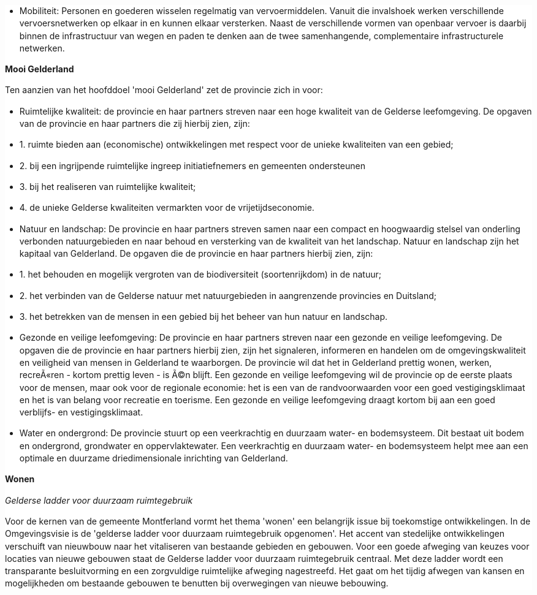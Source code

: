 * Mobiliteit: Personen en goederen wisselen regelmatig van vervoermiddelen. Vanuit die invalshoek werken verschillende vervoersnetwerken op elkaar in en kunnen elkaar versterken. Naast de verschillende vormen van openbaar vervoer is daarbij binnen de infrastructuur van wegen en paden te denken aan de twee samenhangende, complementaire infrastructurele netwerken.

**Mooi Gelderland**

Ten aanzien van het hoofddoel 'mooi Gelderland' zet de provincie zich in voor:

* Ruimtelijke kwaliteit: de provincie en haar partners streven naar een hoge kwaliteit van de Gelderse leefomgeving. De opgaven van de provincie en haar partners die zij hierbij zien, zijn:

+ 1\. ruimte bieden aan (economische) ontwikkelingen met respect voor de unieke kwaliteiten van een gebied;

+ 2\. bij een ingrijpende ruimtelijke ingreep initiatiefnemers en gemeenten ondersteunen

+ 3\. bij het realiseren van ruimtelijke kwaliteit;

+ 4\. de unieke Gelderse kwaliteiten vermarkten voor de vrijetijdseconomie.

* Natuur en landschap: De provincie en haar partners streven samen naar een compact en hoogwaardig stelsel van onderling verbonden natuurgebieden en naar behoud en versterking van de kwaliteit van het landschap. Natuur en landschap zijn het kapitaal van Gelderland. De opgaven die de provincie en haar partners hierbij zien, zijn:

+ 1\. het behouden en mogelijk vergroten van de biodiversiteit (soortenrijkdom) in de natuur;

+ 2\. het verbinden van de Gelderse natuur met natuurgebieden in aangrenzende provincies en Duitsland;

+ 3\. het betrekken van de mensen in een gebied bij het beheer van hun natuur en landschap.

* Gezonde en veilige leefomgeving: De provincie en haar partners streven naar een gezonde en veilige leefomgeving. De opgaven die de provincie en haar partners hierbij zien, zijn het signaleren, informeren en handelen om de omgevingskwaliteit en veiligheid van mensen in Gelderland te waarborgen. De provincie wil dat het in Gelderland prettig wonen, werken, recreÃ«ren \- kortom prettig leven \- is Ã©n blijft. Een gezonde en veilige leefomgeving wil de provincie op de eerste plaats voor de mensen, maar ook voor de regionale economie: het is een van de randvoorwaarden voor een goed vestigingsklimaat en het is van belang voor recreatie en toerisme. Een gezonde en veilige leefomgeving draagt kortom bij aan een goed verblijfs\- en vestigingsklimaat.

* Water en ondergrond: De provincie stuurt op een veerkrachtig en duurzaam water\- en bodemsysteem. Dit bestaat uit bodem en ondergrond, grondwater en oppervlaktewater. Een veerkrachtig en duurzaam water\- en bodemsysteem helpt mee aan een optimale en duurzame driedimensionale inrichting van Gelderland.

**Wonen**

*Gelderse ladder voor duurzaam ruimtegebruik*

Voor de kernen van de gemeente Montferland vormt het thema 'wonen' een belangrijk issue bij toekomstige ontwikkelingen. In de Omgevingsvisie is de 'gelderse ladder voor duurzaam ruimtegebruik opgenomen'. Het accent van stedelijke ontwikkelingen verschuift van nieuwbouw naar het vitaliseren van bestaande gebieden en gebouwen. Voor een goede afweging van keuzes voor locaties van nieuwe gebouwen staat de Gelderse ladder voor duurzaam ruimtegebruik centraal. Met deze ladder wordt een transparante besluitvorming en een zorgvuldige ruimtelijke afweging nagestreefd. Het gaat om het tijdig afwegen van kansen en mogelijkheden om bestaande gebouwen te benutten bij overwegingen van nieuwe bebouwing.
